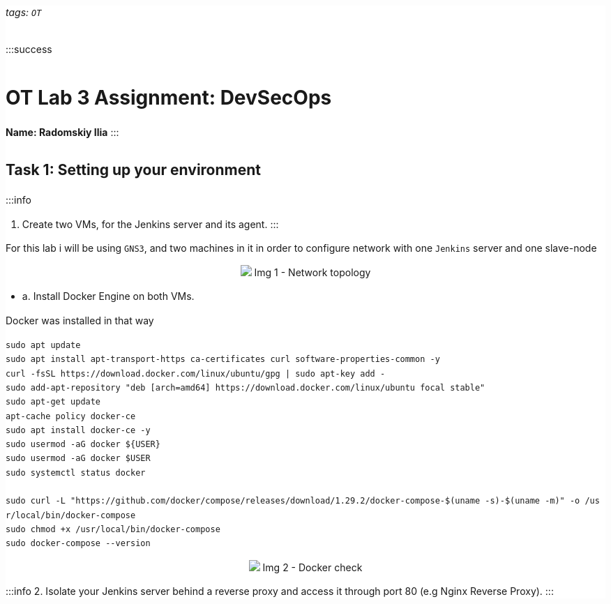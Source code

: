 ###### tags: `OT`
:::success
# OT Lab 3 Assignment: DevSecOps
**Name: Radomskiy Ilia**
:::


## Task 1: Setting up your environment

:::info
1. Create two VMs, for the Jenkins server and its agent.
:::

For this lab i will be using `GNS3`, and two machines in it in order to configure network with one `Jenkins` server and one slave-node

<center>

![](https://i.imgur.com/igNPcdQ.png)
Img 1 - Network topology
</center>


* a. Install Docker Engine on both VMs.

Docker was installed in that way

```bash=
sudo apt update
sudo apt install apt-transport-https ca-certificates curl software-properties-common -y
curl -fsSL https://download.docker.com/linux/ubuntu/gpg | sudo apt-key add -
sudo add-apt-repository "deb [arch=amd64] https://download.docker.com/linux/ubuntu focal stable"
sudo apt-get update
apt-cache policy docker-ce
sudo apt install docker-ce -y 
sudo usermod -aG docker ${USER}
sudo usermod -aG docker $USER
sudo systemctl status docker

sudo curl -L "https://github.com/docker/compose/releases/download/1.29.2/docker-compose-$(uname -s)-$(uname -m)" -o /usr/local/bin/docker-compose
sudo chmod +x /usr/local/bin/docker-compose
sudo docker-compose --version
```

<center>

![](https://i.imgur.com/F4vzAGf.png)
Img 2 - Docker check
</center>


:::info
2. Isolate your Jenkins server behind a reverse proxy and access it through port 80 (e.g Nginx Reverse Proxy).
:::
